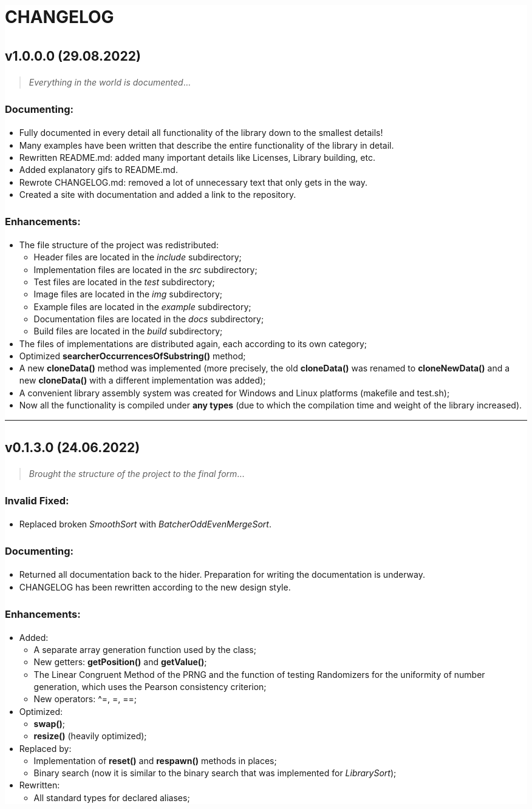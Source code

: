 # CHANGELOG

## v1.0.0.0 (29.08.2022)

> *Everything in the world is documented*...

### Documenting:
- Fully documented in every detail all functionality of the library down to the smallest details!
- Many examples have been written that describe the entire functionality of the library in detail.
- Rewritten README.md: added many important details like Licenses, Library building, etc.
- Added explanatory gifs to README.md.
- Rewrote CHANGELOG.md: removed a lot of unnecessary text that only gets in the way.
- Created a site with documentation and added a link to the repository.

### Enhancements:
- The file structure of the project was redistributed:
	- Header files are located in the *include* subdirectory;
	- Implementation files are located in the *src* subdirectory;
	- Test files are located in the *test* subdirectory;
	- Image files are located in the *img* subdirectory;
	- Example files are located in the *example* subdirectory;
	- Documentation files are located in the *docs* subdirectory;
	- Build files are located in the *build* subdirectory;
- The files of implementations are distributed again, each according to its own category;
- Optimized **searcherOccurrencesOfSubstring()** method;
- A new **cloneData()** method was implemented (more precisely, the old **cloneData()** was renamed to **cloneNewData()** and a new **cloneData()** with a different implementation was added);
- A convenient library assembly system was created for Windows and Linux platforms (makefile and test.sh);
- Now all the functionality is compiled under **any types** (due to which the compilation time and weight of the library increased).

---

## v0.1.3.0 (24.06.2022)

> _Brought the structure of the project to the final form_...

### Invalid Fixed:
- Replaced broken *SmoothSort* with *BatcherOddEvenMergeSort*.

### Documenting:
- Returned all documentation back to the hider. Preparation for writing the documentation is underway.
- CHANGELOG has been rewritten according to the new design style.

### Enhancements:
- Added:
	- A separate array generation function used by the class;
	- New getters: **getPosition()** and **getValue()**;
	- The Linear Congruent Method of the PRNG and the function of testing Randomizers for the uniformity of number generation, which uses the Pearson consistency criterion;
	- New operators: ^=, =, ==;
- Optimized:
	- **swap()**;
	- **resize()** (heavily optimized);
- Replaced by:
	- Implementation of **reset()** and **respawn()** methods in places;
	- Binary search (now it is similar to the binary search that was implemented for _LibrarySort_);
- Rewritten:
	- All standard types for declared aliases;